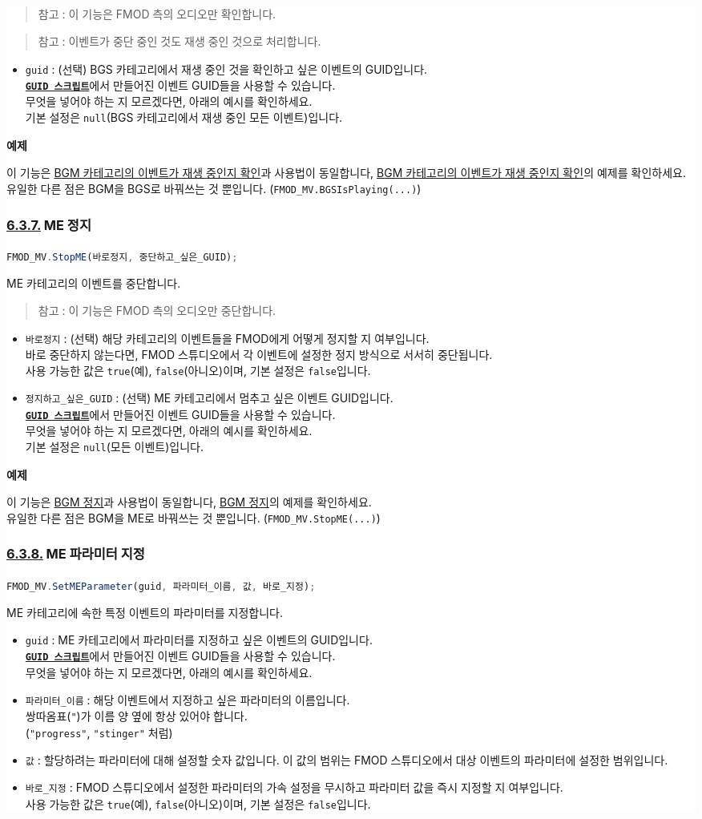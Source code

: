 > 참고 : 이 기능은 FMOD 측의 오디오만 확인합니다.

> 참고 : 이벤트가 중단 중인 것도 재생 중인 것으로 처리합니다.

- `guid` : (선택) BGS 카테고리에서 재생 중인 것을 확인하고 싶은 이벤트의 GUID입니다.  
  [**`GUID 스크립트`**][guids-js]에서 만들어진 이벤트 GUID들을 사용할 수 있습니다.  
  무엇을 넣어야 하는 지 모르겠다면, 아래의 예시를 확인하세요.  
  기본 설정은 `null`(BGS 카테고리에서 재생 중인 모든 이벤트)입니다.

**예제**

이 기능은 [BGM 카테고리의 이벤트가 재생 중인지 확인](#633-bgm-카테고리의-이벤트가-재생-중인지-확인)과 사용법이 동일합니다, [BGM 카테고리의 이벤트가 재생 중인지 확인](#633-bgm-카테고리의-이벤트가-재생-중인지-확인)의 예제를 확인하세요.  
유일한 다른 점은 BGM을 BGS로 바꿔쓰는 것 뿐입니다. (`FMOD_MV.BGSIsPlaying(...)`)

### [6.3.7.][toc] ME 정지

```js
FMOD_MV.StopME(바로정지, 중단하고_싶은_GUID);
```

ME 카테고리의 이벤트를 중단합니다.

> 참고 : 이 기능은 FMOD 측의 오디오만 중단합니다.

- `바로정지` : (선택) 해당 카테고리의 이벤트들을 FMOD에게 어떻게 정지할 지 여부입니다.  
  바로 중단하지 않는다면, FMOD 스튜디오에서 각 이벤트에 설정한 정지 방식으로 서서히 중단됩니다.  
  사용 가능한 값은 `true`(예), `false`(아니오)이며, 기본 설정은 `false`입니다.

- `정지하고_싶은_GUID` : (선택) ME 카테고리에서 멈추고 싶은 이벤트 GUID입니다.  
  [**`GUID 스크립트`**][guids-js]에서 만들어진 이벤트 GUID들을 사용할 수 있습니다.  
  무엇을 넣어야 하는 지 모르겠다면, 아래의 예시를 확인하세요.  
  기본 설정은 `null`(모든 이벤트)입니다.

**예제**

이 기능은 [BGM 정지](#631-bgm-정지)과 사용법이 동일합니다, [BGM 정지](#631-bgm-정지)의 예제를 확인하세요.  
유일한 다른 점은 BGM을 ME로 바꿔쓰는 것 뿐입니다. (`FMOD_MV.StopME(...)`)

### [6.3.8.][toc] ME 파라미터 지정

```js
FMOD_MV.SetMEParameter(guid, 파라미터_이름, 값, 바로_지정);
```

ME 카테고리에 속한 특정 이벤트의 파라미터를 지정합니다.

- `guid` : ME 카테고리에서 파라미터를 지정하고 싶은 이벤트의 GUID입니다.  
  [**`GUID 스크립트`**][guids-js]에서 만들어진 이벤트 GUID들을 사용할 수 있습니다.  
  무엇을 넣어야 하는 지 모르겠다면, 아래의 예시를 확인하세요.

- `파라미터_이름` : 해당 이벤트에서 지정하고 싶은 파라미터의 이름입니다.  
  쌍따옴표(`"`)가 이름 양 옆에 항상 있어야 합니다.  
  (`"progress"`, `"stinger"` 처럼)

- `값` : 할당하려는 파라미터에 대해 설정할 숫자 값입니다.
   이 값의 범위는 FMOD 스튜디오에서 대상 이벤트의 파라미터에 설정한 범위입니다.

- `바로_지정` : FMOD 스튜디오에서 설정한 파라미터의 가속 설정을 무시하고
  파라미터 값을 즉시 지정할 지 여부입니다.  
  사용 가능한 값은 `true`(예), `false`(아니오)이며, 기본 설정은 `false`입니다.


[releases]: https://github.com/creta5164/fmod-rmmv/releases
[LICENSE]: https://github.com/creta5164/fmod-rmmv/blob/main/LICENSE
[1map]: https://1map1chicken.com/entries/jam2022
[1map-twitter]: https://twitter.com/1map1chicken
[DOWNFALLEN]: https://1map1chicken.com/entries/jam2022/downfallen-다운폴른
[fmod]: https://www.fmod.com
[fmod-license]: https://www.fmod.com/licensing
[fmod-attribution]: https://www.fmod.com/attribution
[fmod-legal]: https://www.fmod.com/legal
[fmod-download]: https://www.fmod.com/download#fmodengine
[fmod-learning-resources]: https://www.fmod.com/download#learningresources
[nwjs-problem]: https://qa.fmod.com/t/problem-with-html5-build-on-nw-js/19116
[issues]: https://github.com/creta5164/fmod-rmmv/issues/new
[toc]: #목차
[compatiability]: #21-호환-여부-플러그인-목록
[guids-js]: #54-guid-스크립트-경로
[guid-events-location]: ./img/guid-events-location.png
[listener-is-player]: #56-플레이어를-청취자로-설정
[play-se]: #624-se-재생
[speaker]: #64-스피커